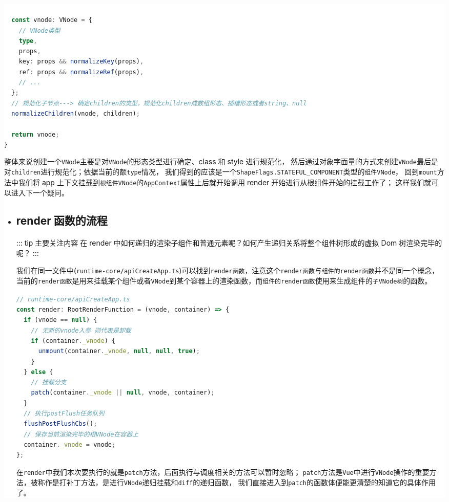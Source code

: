   ```ts

    const vnode: VNode = {
      // VNode类型
      type,
      props,
      key: props && normalizeKey(props),
      ref: props && normalizeRef(props),
      // ...
    };
    // 规范化子节点---> 确定children的类型，规范化children成数组形态、插槽形态或者string、null
    normalizeChildren(vnode, children);

    return vnode;
  }
  ```

  整体来说创建一个`VNode`主要是对`VNode`的形态类型进行确定、class 和 style 进行规范化，
  然后通过对象字面量的方式来创建`VNode`最后是对`children`进行规范化；依据当前的额`type`情况，
  我们得到的应该是一个`ShapeFlags.STATEFUL_COMPONENT`类型的`组件VNode`，
  回到`mount`方法中我们将 app 上下文挂载到`根组件VNode`的`AppContext`属性上后就开始调用 render 开始进行从根组件开始的挂载工作了；
  这样我们就可以进入下一个疑问。

- ## render 函数的流程

  ::: tip 主要关注内容
  在 render 中如何递归的渲染子组件和普通元素呢？如何产生递归关系将整个组件树形成的虚拟 Dom 树渲染完毕的呢？
  :::

  我们在同一文件中(`runtime-core/apiCreateApp.ts`)可以找到`render函数`，注意这个`render函数`与`组件的render函数`并不是同一个概念，
  当前的`render函数`是用来挂载某个组件或者`VNode`到某个容器上的渲染函数，而`组件的render函数`使用来生成组件的`子VNode树`的函数。

  ```ts
  // runtime-core/apiCreateApp.ts
  const render: RootRenderFunction = (vnode, container) => {
    if (vnode == null) {
      // 无新的vnode入参 则代表是卸载
      if (container._vnode) {
        unmount(container._vnode, null, null, true);
      }
    } else {
      // 挂载分支
      patch(container._vnode || null, vnode, container);
    }
    // 执行postFlush任务队列
    flushPostFlushCbs();
    // 保存当前渲染完毕的根VNode在容器上
    container._vnode = vnode;
  };
  ```

  在`render`中我们本次要执行的就是`patch`方法，后面执行与调度相关的方法可以暂时忽略；
  `patch`方法是`Vue`中进行`VNode`操作的重要方法，被称作是打补丁方法，是进行`VNode`递归挂载和`diff`的递归函数，
  我们直接进入到`patch`的函数体便能更清楚的知道它的具体作用了。
